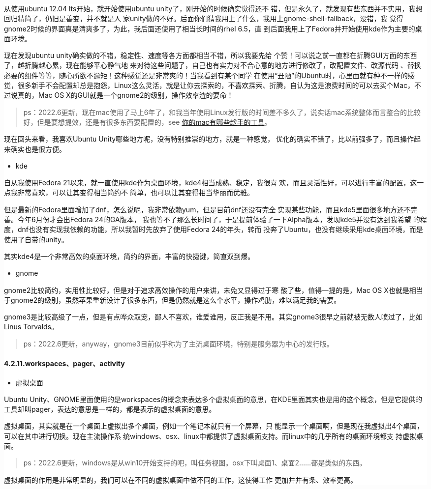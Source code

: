 从使用ubuntu 12.04 lts开始，就开始使用ubuntu unity了，刚开始的时候确实觉得还不
错，但是永久了，就发现有些东西并不实用，我想回归精简了，仍旧是善变，并不就是人
家unity做的不好。后面你们猜我用上了什么，我用上gnome-shell-fallback，没错，我
觉得gnome2时候的界面真是清爽多了，为此，我后面还使用了相当长时间的rhel 6.5，直
到后面我用上了Fedora并开始使用kde作为主要的桌面环境。  

现在发现ubuntu unity确实做的不错，稳定性、速度等各方面都相当不错，所以我要先给
个赞！可以说之前一直都在折腾GUI方面的东西了，越折腾越心累，现在能够平心静气地
来对待这些问题了，自己也有实力对不合心意的地方进行修改了，改配置文件、改源代码
、替换必要的组件等等，随心所欲不逾矩！这种感觉还是非常爽的！当我看到有某个同学
在使用“丑陋”的Ubuntu时，心里面就有种不一样的感觉，很多新手不会配置却总是抱怨，Linux这么灵活，就是让你去探索的，不喜欢探索、折腾，自认为这是浪费时间的可以去买个Mac，不过说真的，Mac OS X的GUI就是一个gnome2的级别，操作效率渣的要命！  

> ps：2022.6更新，现在mac使用了马上6年了，和我当年使用Linux发行版的时间差不多久了，说实话mac系统整体而言整合的比较好，但是要想提效，还是有很多东西要配置的，see [你的mac有哪些趁手的工具](https://www.hitzhangjie.pro/blog/%E4%BD%A0%E7%9A%84mac%E6%9C%89%E5%93%AA%E4%BA%9B%E8%B6%81%E6%89%8B%E7%9A%84%E9%85%8D%E7%BD%AE%E5%91%A2/)。

现在回头来看，我喜欢Ubuntu Unity哪些地方呢，没有特别推崇的地方，就是一种感觉，
优化的确实不错了，比以前强多了，而且操作起来确实也是很方便。

- kde

自从我使用Fedora 21以来，就一直使用kde作为桌面环境，kde4相当成熟、稳定，我很喜
欢，而且灵活性好，可以进行丰富的配置，这一点我非常喜欢，可以让其变得相当简约不
简单，也可以让其变得相当华丽而优雅。  

但是最新的Fedora里面增加了dnf，怎么说呢，我非常依赖yum，但是目前dnf还没有完全
实现某些功能，而且kde5里面很多地方还不完善。今年6月份才会出Fedora 24的GA版本，
我也等不了那么长时间了，于是提前体验了一下Alpha版本，发现kde5并没有达到我希望
的程度，dnf也没有实现我依赖的功能，所以我暂时先放弃了使用Fedora 24的年头，转而
投奔了Ubuntu，也没有继续采用kde桌面环境，而是使用了自带的unity。  

其实kde4是一个非常高效的桌面环境，简约的界面，丰富的快捷键，简直双到爆。

- gnome

gnome2比较简约，实用性比较好，但是对于追求高效操作的用户来讲，未免又显得过于寒
酸了些，值得一提的是，Mac OS X也就是相当于gnome2的级别，虽然苹果重新设计了很多东西，但是仍然就是这么个水平，操作鸡肋，难以满足我的需要。  

gnome3是比较高级了一点，但是有点哗众取宠，鄙人不喜欢，谁爱谁用，反正我是不用。其实gnome3很早之前就被无数人喷过了，比如Linus Torvalds。

> ps：2022.6更新，anyway，gnome3目前似乎称为了主流桌面环境，特别是服务器为中心的发行版。

#### 4.2.11.workspaces、pager、activity

- 虚拟桌面

Ubuntu Unity、GNOME里面使用的是workspaces的概念来表达多个虚拟桌面的意思，在KDE里面其实也是用的这个概念，但是它提供的工具却叫pager，表达的意思是一样的，都是表示的虚拟桌面的意思。  

虚拟桌面，其实就是在一个桌面上虚拟出多个桌面，例如一个笔记本就只有一个屏幕，只
能显示一个桌面啊，但是现在我虚拟出4个桌面，可以在其中进行切换。现在主流操作系
统windows、osx、linux中都提供了虚拟桌面支持。而linux中的几乎所有的桌面环境都支
持虚拟桌面。  

> ps：2022.6更新，windows是从win10开始支持的吧，叫任务视图。osx下叫桌面1、桌面2……都是类似的东西。

虚拟桌面的作用是非常明显的，我们可以在不同的虚拟桌面中做不同的工作，这使得工作
更加井井有条、效率更高。  
